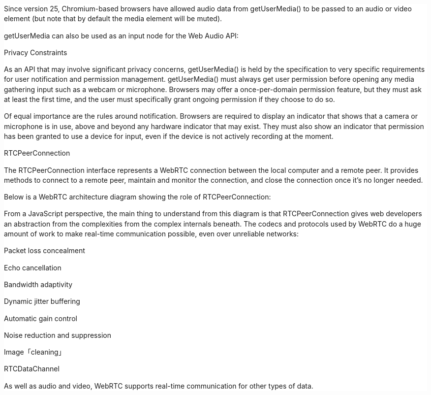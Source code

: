 
Since version 25, Chromium-based browsers have allowed audio data from getUserMedia() to be passed to an audio or video element (but note that by default the media element will be muted).


getUserMedia can also be used as an input node for the Web Audio API:


Privacy Constraints


As an API that may involve significant privacy concerns, getUserMedia() is held by the specification to very specific requirements for user notification and permission management. getUserMedia() must always get user permission before opening any media gathering input such as a webcam or microphone. Browsers may offer a once-per-domain permission feature, but they must ask at least the first time, and the user must specifically grant ongoing permission if they choose to do so.


Of equal importance are the rules around notification. Browsers are required to display an indicator that shows that a camera or microphone is in use, above and beyond any hardware indicator that may exist. They must also show an indicator that permission has been granted to use a device for input, even if the device is not actively recording at the moment.


RTCPeerConnection


The RTCPeerConnection interface represents a WebRTC connection between the local computer and a remote peer. It provides methods to connect to a remote peer, maintain and monitor the connection, and close the connection once it’s no longer needed.


Below is a WebRTC architecture diagram showing the role of RTCPeerConnection:


From a JavaScript perspective, the main thing to understand from this diagram is that RTCPeerConnection gives web developers an abstraction from the complexities from the complex internals beneath. The codecs and protocols used by WebRTC do a huge amount of work to make real-time communication possible, even over unreliable networks:


Packet loss concealment


Echo cancellation


Bandwidth adaptivity


Dynamic jitter buffering


Automatic gain control


Noise reduction and suppression


Image「cleaning」


RTCDataChannel


As well as audio and video, WebRTC supports real-time communication for other types of data.
